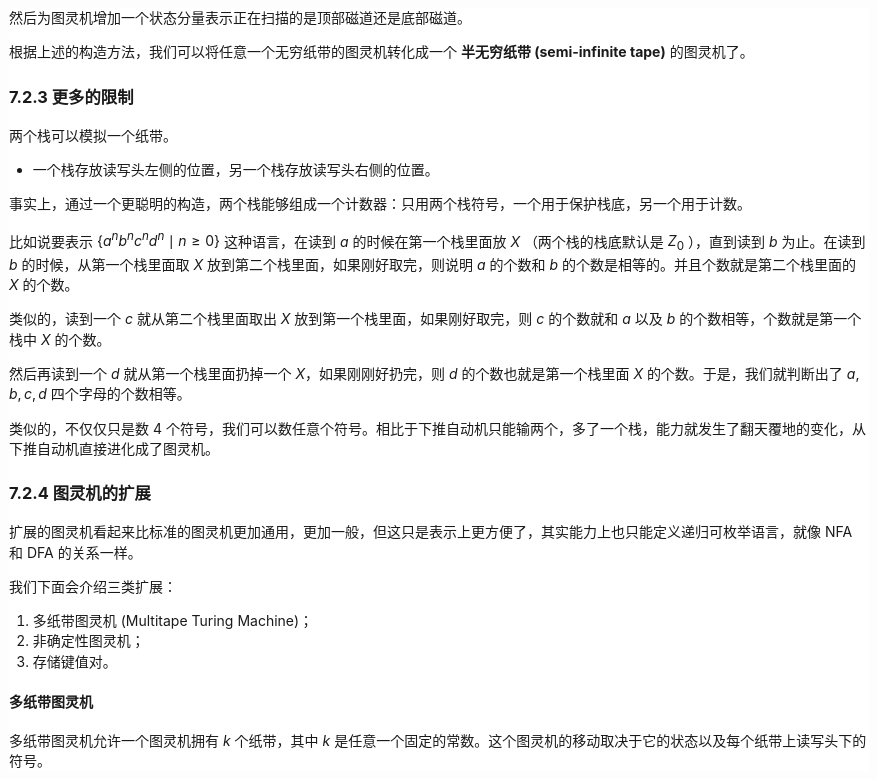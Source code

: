 然后为图灵机增加一个状态分量表示正在扫描的是顶部磁道还是底部磁道。

根据上述的构造方法，我们可以将任意一个无穷纸带的图灵机转化成一个 **半无穷纸带 (semi-infinite tape)** 的图灵机了。

### 7.2.3 更多的限制

两个栈可以模拟一个纸带。

- 一个栈存放读写头左侧的位置，另一个栈存放读写头右侧的位置。

事实上，通过一个更聪明的构造，两个栈能够组成一个计数器：只用两个栈符号，一个用于保护栈底，另一个用于计数。

比如说要表示 $\{a^nb^nc^nd^n \mid n \ge 0\}$ 这种语言，在读到 $a$ 的时候在第一个栈里面放 $X$ （两个栈的栈底默认是 $Z_0$ ），直到读到 $b$ 为止。在读到 $b$ 的时候，从第一个栈里面取 $X$ 放到第二个栈里面，如果刚好取完，则说明 $a$ 的个数和 $b$ 的个数是相等的。并且个数就是第二个栈里面的 $X$ 的个数。

类似的，读到一个 $c$ 就从第二个栈里面取出 $X$ 放到第一个栈里面，如果刚好取完，则 $c$ 的个数就和 $a$ 以及 $b$ 的个数相等，个数就是第一个栈中 $X$ 的个数。

然后再读到一个 $d$ 就从第一个栈里面扔掉一个 $X$，如果刚刚好扔完，则 $d$ 的个数也就是第一个栈里面 $X$ 的个数。于是，我们就判断出了 $a, b, c, d$ 四个字母的个数相等。

类似的，不仅仅只是数 4 个符号，我们可以数任意个符号。相比于下推自动机只能输两个，多了一个栈，能力就发生了翻天覆地的变化，从下推自动机直接进化成了图灵机。

### 7.2.4 图灵机的扩展

扩展的图灵机看起来比标准的图灵机更加通用，更加一般，但这只是表示上更方便了，其实能力上也只能定义递归可枚举语言，就像 NFA 和 DFA 的关系一样。

我们下面会介绍三类扩展：

1. 多纸带图灵机 (Multitape Turing Machine)；
2. 非确定性图灵机；
3. 存储键值对。

#### 多纸带图灵机

多纸带图灵机允许一个图灵机拥有 $k$ 个纸带，其中 $k$ 是任意一个固定的常数。这个图灵机的移动取决于它的状态以及每个纸带上读写头下的符号。

